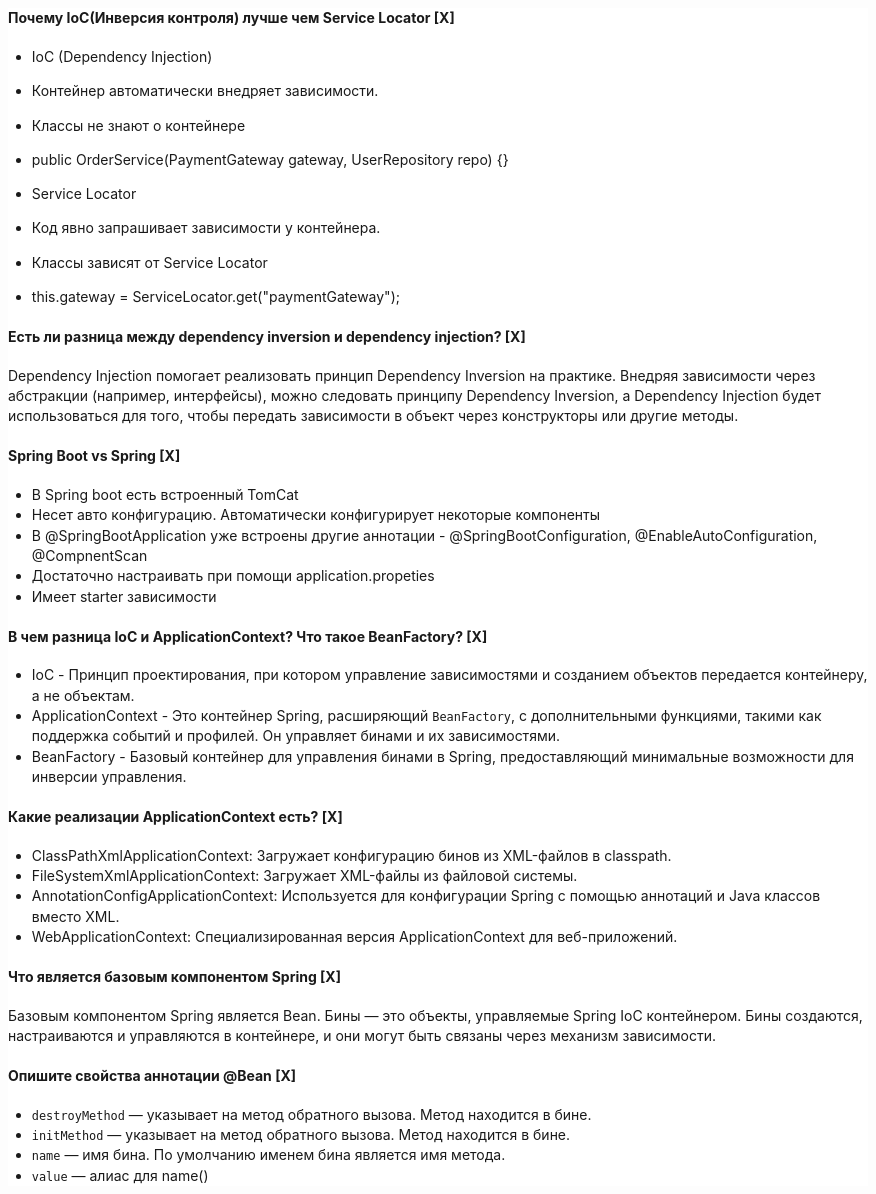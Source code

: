 #### Почему IoC(Инверсия контроля) лучше чем Service Locator [X]

- IoC (Dependency Injection)
- Контейнер автоматически внедряет зависимости.
- Классы не знают о контейнере
- public OrderService(PaymentGateway gateway, UserRepository repo) {}

- Service Locator
- Код явно запрашивает зависимости у контейнера.
- Классы зависят от Service Locator
- this.gateway = ServiceLocator.get("paymentGateway");

#### Есть ли разница между dependency inversion и dependency injection? [X]

Dependency Injection помогает реализовать принцип Dependency Inversion на практике. Внедряя зависимости через абстракции (например, интерфейсы), можно следовать принципу Dependency Inversion, а Dependency Injection будет использоваться для того, чтобы передать зависимости в объект через конструкторы или другие методы.
#### Spring Boot vs Spring [X]

- В Spring boot есть встроенный TomCat
- Несет авто конфигурацию. Автоматически конфигурирует некоторые компоненты 
- В @SpringBootApplication уже встроены другие аннотации - @SpringBootConfiguration, @EnableAutoConfiguration, @CompnentScan
- Достаточно настраивать при помощи application.propeties
- Имеет starter зависимости
#### В чем разница IoC и ApplicationContext? Что такое BeanFactory? [X]

- IoC - Принцип проектирования, при котором управление зависимостями и созданием объектов передается контейнеру, а не объектам.
- ApplicationContext - Это контейнер Spring, расширяющий `BeanFactory`, с дополнительными функциями, такими как поддержка событий и профилей. Он управляет бинами и их зависимостями.
- BeanFactory - Базовый контейнер для управления бинами в Spring, предоставляющий минимальные возможности для инверсии управления.
#### Какие реализации ApplicationContext есть? [X]

- ClassPathXmlApplicationContext: Загружает конфигурацию бинов из XML-файлов в classpath.
- FileSystemXmlApplicationContext: Загружает XML-файлы из файловой системы.
- AnnotationConfigApplicationContext: Используется для конфигурации Spring с помощью аннотаций и Java классов вместо XML.
- WebApplicationContext: Специализированная версия ApplicationContext для веб-приложений.
#### Что является базовым компонентом Spring [X]

Базовым компонентом Spring является Bean. Бины — это объекты, управляемые Spring IoC контейнером. Бины создаются, настраиваются и управляются в контейнере, и они могут быть связаны через механизм зависимости.

#### Опишите свойства аннотации @Bean [X]

- `destroyMethod` — указывает на метод обратного вызова. Метод находится в бине.
- `initMethod` — указывает на метод обратного вызова. Метод находится в бине.
- `name` — имя бина. По умолчанию именем бина является имя метода.
- `value` — алиас для name()
